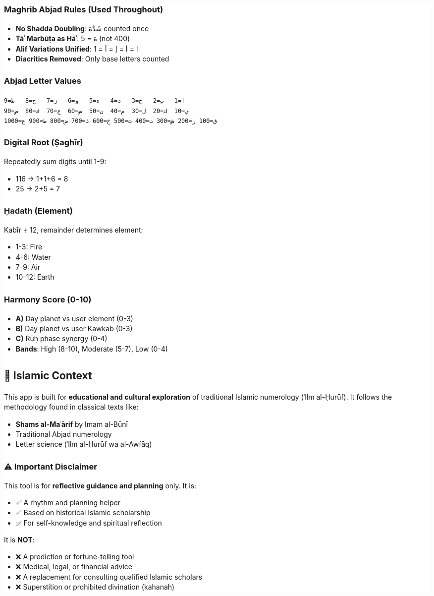 ### Maghrib Abjad Rules (Used Throughout)
- **No Shadda Doubling**: شَدَّة counted once
- **Tāʾ Marbūṭa as Hāʾ**: ة = 5 (not 400)
- **Alif Variations Unified**: ا = أ = إ = آ = 1
- **Diacritics Removed**: Only base letters counted

### Abjad Letter Values
```
ا=1   ب=2   ج=3   د=4   ه=5   و=6   ز=7   ح=8   ط=9
ي=10  ك=20  ل=30  م=40  ن=50  س=60  ع=70  ف=80  ص=90
ق=100 ر=200 ش=300 ت=400 ث=500 خ=600 ذ=700 ض=800 ظ=900 غ=1000
```

### Digital Root (Ṣaghīr)
Repeatedly sum digits until 1-9:
- 116 → 1+1+6 = 8
- 25 → 2+5 = 7

### Ḥadath (Element)
Kabīr ÷ 12, remainder determines element:
- 1-3: Fire
- 4-6: Water
- 7-9: Air
- 10-12: Earth

### Harmony Score (0-10)
- **A)** Day planet vs user element (0-3)
- **B)** Day planet vs user Kawkab (0-3)
- **C)** Rūḥ phase synergy (0-4)
- **Bands**: High (8-10), Moderate (5-7), Low (0-4)

## 🌙 Islamic Context

This app is built for **educational and cultural exploration** of traditional Islamic numerology (ʿIlm al-Ḥurūf). It follows the methodology found in classical texts like:

- **Shams al-Maʿārif** by Imam al-Būnī
- Traditional Abjad numerology
- Letter science (ʿIlm al-Ḥurūf wa al-Awfāq)

### ⚠️ Important Disclaimer

This tool is for **reflective guidance and planning** only. It is:
- ✅ A rhythm and planning helper
- ✅ Based on historical Islamic scholarship
- ✅ For self-knowledge and spiritual reflection

It is **NOT**:
- ❌ A prediction or fortune-telling tool
- ❌ Medical, legal, or financial advice
- ❌ A replacement for consulting qualified Islamic scholars
- ❌ Superstition or prohibited divination (kahanah)
